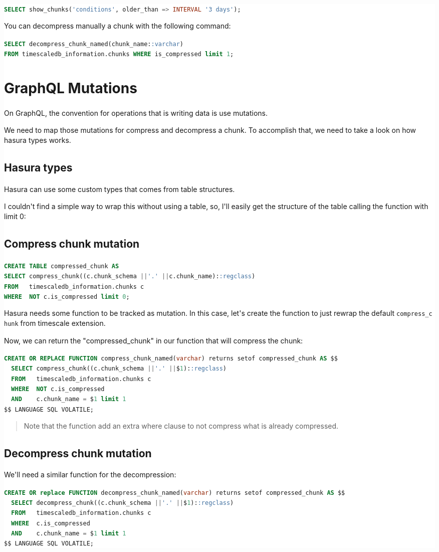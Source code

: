 ```sql
SELECT show_chunks('conditions', older_than => INTERVAL '3 days');
```

You can decompress manually a chunk with the following command:

```sql
SELECT decompress_chunk_named(chunk_name::varchar) 
FROM timescaledb_information.chunks WHERE is_compressed limit 1;
```

# GraphQL Mutations

On GraphQL, the convention for operations that is writing data is use mutations.

We need to map those mutations for compress and decompress a chunk. To
accomplish that, we need to take a look on how hasura types works.

## Hasura types

Hasura can use some custom types that comes from table structures.

I couldn't find a simple way to wrap this without using a table, so, I'll easily
get the structure of the table calling the function with limit 0:

## Compress chunk mutation


```sql
CREATE TABLE compressed_chunk AS
SELECT compress_chunk((c.chunk_schema ||'.' ||c.chunk_name)::regclass)
FROM   timescaledb_information.chunks c
WHERE  NOT c.is_compressed limit 0;
```

Hasura needs some function to be tracked as mutation. In this case, let's create the function to just rewrap the default `compress_chunk` from timescale extension. 

Now, we can return the "compressed_chunk" in our function that will compress the chunk:

```sql
CREATE OR REPLACE FUNCTION compress_chunk_named(varchar) returns setof compressed_chunk AS $$
  SELECT compress_chunk((c.chunk_schema ||'.' ||$1)::regclass)
  FROM   timescaledb_information.chunks c
  WHERE  NOT c.is_compressed
  AND    c.chunk_name = $1 limit 1
$$ LANGUAGE SQL VOLATILE;
```

> Note that the function add an extra where clause to not compress what is already compressed.

## Decompress chunk mutation

We'll need a similar function for the decompression:

```sql
CREATE OR replace FUNCTION decompress_chunk_named(varchar) returns setof compressed_chunk AS $$
  SELECT decompress_chunk((c.chunk_schema ||'.' ||$1)::regclass)
  FROM   timescaledb_information.chunks c
  WHERE  c.is_compressed
  AND    c.chunk_name = $1 limit 1
$$ LANGUAGE SQL VOLATILE;
```
